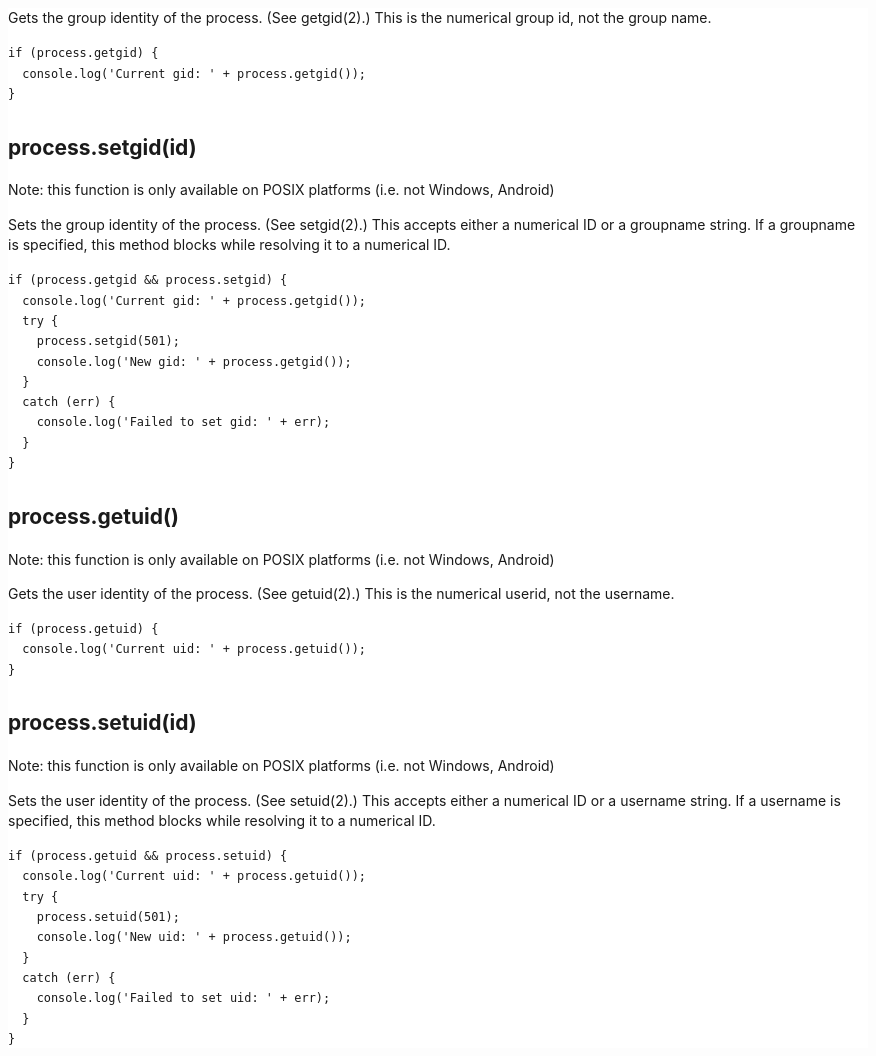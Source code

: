 Gets the group identity of the process. (See getgid(2).)
This is the numerical group id, not the group name.

    if (process.getgid) {
      console.log('Current gid: ' + process.getgid());
    }


## process.setgid(id)

Note: this function is only available on POSIX platforms (i.e. not Windows,
Android)

Sets the group identity of the process. (See setgid(2).)  This accepts either
a numerical ID or a groupname string. If a groupname is specified, this method
blocks while resolving it to a numerical ID.

    if (process.getgid && process.setgid) {
      console.log('Current gid: ' + process.getgid());
      try {
        process.setgid(501);
        console.log('New gid: ' + process.getgid());
      }
      catch (err) {
        console.log('Failed to set gid: ' + err);
      }
    }


## process.getuid()

Note: this function is only available on POSIX platforms (i.e. not Windows,
Android)

Gets the user identity of the process. (See getuid(2).)
This is the numerical userid, not the username.

    if (process.getuid) {
      console.log('Current uid: ' + process.getuid());
    }


## process.setuid(id)

Note: this function is only available on POSIX platforms (i.e. not Windows,
Android)

Sets the user identity of the process. (See setuid(2).)  This accepts either
a numerical ID or a username string.  If a username is specified, this method
blocks while resolving it to a numerical ID.

    if (process.getuid && process.setuid) {
      console.log('Current uid: ' + process.getuid());
      try {
        process.setuid(501);
        console.log('New uid: ' + process.getuid());
      }
      catch (err) {
        console.log('Failed to set uid: ' + err);
      }
    }
